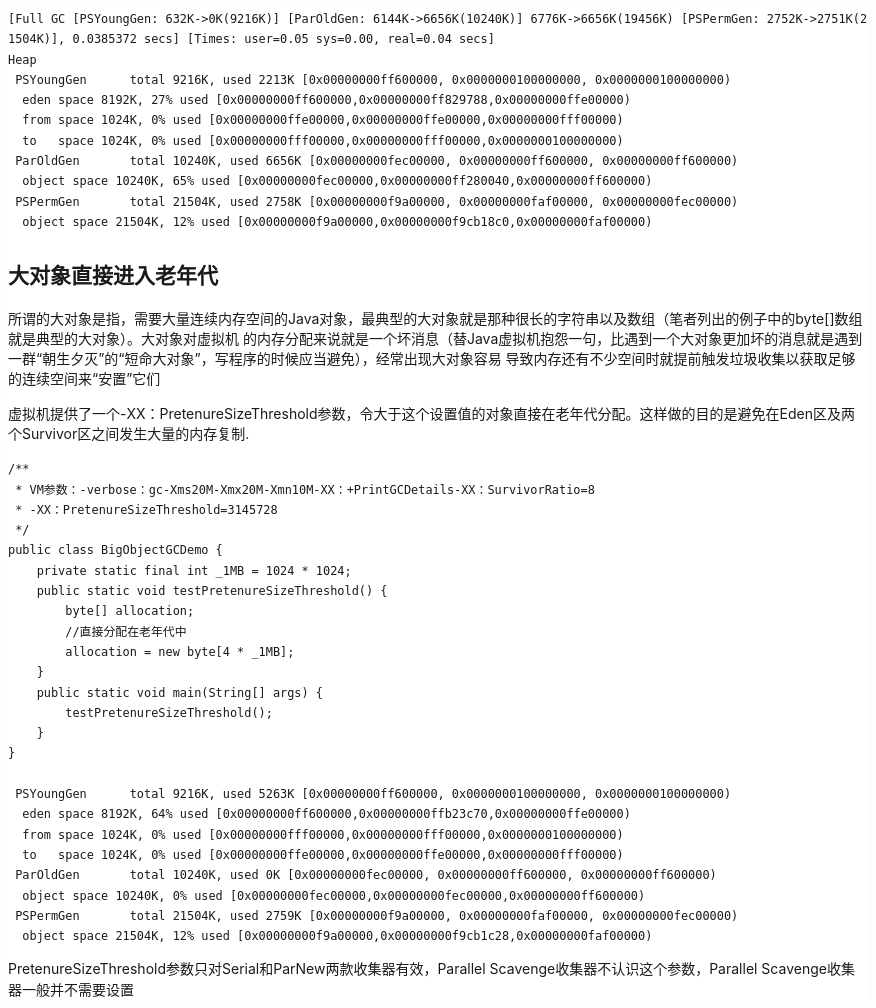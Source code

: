 ````
[Full GC [PSYoungGen: 632K->0K(9216K)] [ParOldGen: 6144K->6656K(10240K)] 6776K->6656K(19456K) [PSPermGen: 2752K->2751K(21504K)], 0.0385372 secs] [Times: user=0.05 sys=0.00, real=0.04 secs] 
Heap
 PSYoungGen      total 9216K, used 2213K [0x00000000ff600000, 0x0000000100000000, 0x0000000100000000)
  eden space 8192K, 27% used [0x00000000ff600000,0x00000000ff829788,0x00000000ffe00000)
  from space 1024K, 0% used [0x00000000ffe00000,0x00000000ffe00000,0x00000000fff00000)
  to   space 1024K, 0% used [0x00000000fff00000,0x00000000fff00000,0x0000000100000000)
 ParOldGen       total 10240K, used 6656K [0x00000000fec00000, 0x00000000ff600000, 0x00000000ff600000)
  object space 10240K, 65% used [0x00000000fec00000,0x00000000ff280040,0x00000000ff600000)
 PSPermGen       total 21504K, used 2758K [0x00000000f9a00000, 0x00000000faf00000, 0x00000000fec00000)
  object space 21504K, 12% used [0x00000000f9a00000,0x00000000f9cb18c0,0x00000000faf00000)

````

## 大对象直接进入老年代

所谓的大对象是指，需要大量连续内存空间的Java对象，最典型的大对象就是那种很长的字符串以及数组（笔者列出的例子中的byte[]数组就是典型的大对象）。大对象对虚拟机
的内存分配来说就是一个坏消息（替Java虚拟机抱怨一句，比遇到一个大对象更加坏的消息就是遇到一群“朝生夕灭”的“短命大对象”，写程序的时候应当避免），经常出现大对象容易
导致内存还有不少空间时就提前触发垃圾收集以获取足够的连续空间来“安置”它们

虚拟机提供了一个-XX：PretenureSizeThreshold参数，令大于这个设置值的对象直接在老年代分配。这样做的目的是避免在Eden区及两个Survivor区之间发生大量的内存复制.

````
/**
 * VM参数：-verbose：gc-Xms20M-Xmx20M-Xmn10M-XX：+PrintGCDetails-XX：SurvivorRatio=8
 * -XX：PretenureSizeThreshold=3145728
 */
public class BigObjectGCDemo {
    private static final int _1MB = 1024 * 1024;
    public static void testPretenureSizeThreshold() {
        byte[] allocation;
        //直接分配在老年代中
        allocation = new byte[4 * _1MB];
    }
    public static void main(String[] args) {
        testPretenureSizeThreshold();
    }
}

 PSYoungGen      total 9216K, used 5263K [0x00000000ff600000, 0x0000000100000000, 0x0000000100000000)
  eden space 8192K, 64% used [0x00000000ff600000,0x00000000ffb23c70,0x00000000ffe00000)
  from space 1024K, 0% used [0x00000000fff00000,0x00000000fff00000,0x0000000100000000)
  to   space 1024K, 0% used [0x00000000ffe00000,0x00000000ffe00000,0x00000000fff00000)
 ParOldGen       total 10240K, used 0K [0x00000000fec00000, 0x00000000ff600000, 0x00000000ff600000)
  object space 10240K, 0% used [0x00000000fec00000,0x00000000fec00000,0x00000000ff600000)
 PSPermGen       total 21504K, used 2759K [0x00000000f9a00000, 0x00000000faf00000, 0x00000000fec00000)
  object space 21504K, 12% used [0x00000000f9a00000,0x00000000f9cb1c28,0x00000000faf00000)

````
PretenureSizeThreshold参数只对Serial和ParNew两款收集器有效，Parallel  Scavenge收集器不认识这个参数，Parallel  Scavenge收集器一般并不需要设置
